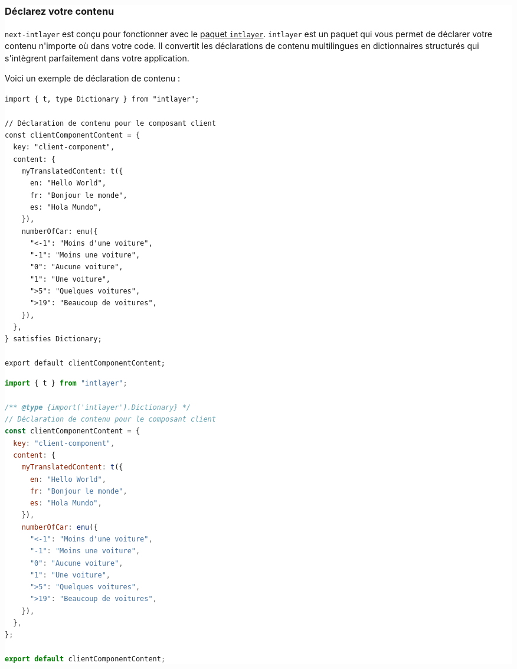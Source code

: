 ### Déclarez votre contenu

`next-intlayer` est conçu pour fonctionner avec le [paquet `intlayer`](https://github.com/aymericzip/intlayer/blob/main/docs/fr/packages/intlayer/index.md). `intlayer` est un paquet qui vous permet de déclarer votre contenu n'importe où dans votre code. Il convertit les déclarations de contenu multilingues en dictionnaires structurés qui s'intègrent parfaitement dans votre application.

Voici un exemple de déclaration de contenu :

```tsx fileName="src/ClientComponent/index.content.ts" codeFormat="typescript"
import { t, type Dictionary } from "intlayer";

// Déclaration de contenu pour le composant client
const clientComponentContent = {
  key: "client-component",
  content: {
    myTranslatedContent: t({
      en: "Hello World",
      fr: "Bonjour le monde",
      es: "Hola Mundo",
    }),
    numberOfCar: enu({
      "<-1": "Moins d'une voiture",
      "-1": "Moins une voiture",
      "0": "Aucune voiture",
      "1": "Une voiture",
      ">5": "Quelques voitures",
      ">19": "Beaucoup de voitures",
    }),
  },
} satisfies Dictionary;

export default clientComponentContent;
```

```jsx fileName="src/ClientComponent/index.content.mjs" contentDeclarationFormat="esm"
import { t } from "intlayer";

/** @type {import('intlayer').Dictionary} */
// Déclaration de contenu pour le composant client
const clientComponentContent = {
  key: "client-component",
  content: {
    myTranslatedContent: t({
      en: "Hello World",
      fr: "Bonjour le monde",
      es: "Hola Mundo",
    }),
    numberOfCar: enu({
      "<-1": "Moins d'une voiture",
      "-1": "Moins une voiture",
      "0": "Aucune voiture",
      "1": "Une voiture",
      ">5": "Quelques voitures",
      ">19": "Beaucoup de voitures",
    }),
  },
};

export default clientComponentContent;
```
